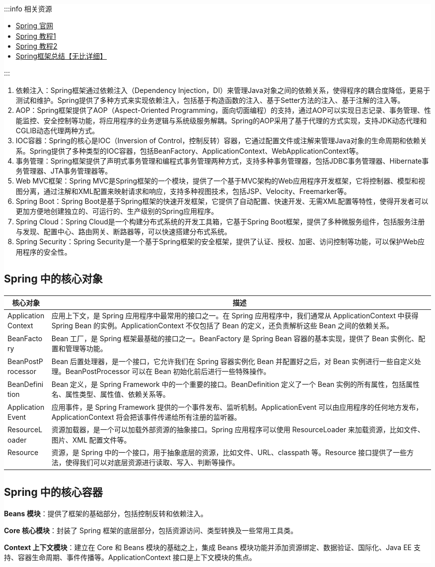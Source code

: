 :::info 相关资源

- [Spring 官网](https://spring.io/)
- [Spring 教程1](https://www.w3schools.cn/spring/index.asp)
- [Spring 教程2](https://www.w3cschool.cn/wkspring/)
- [Spring框架总结【无比详细】](https://blog.csdn.net/itcats_cn/article/details/81479185)

:::



1. 依赖注入：Spring框架通过依赖注入（Dependency Injection，DI）来管理Java对象之间的依赖关系，使得程序的耦合度降低，更易于测试和维护。Spring提供了多种方式来实现依赖注入，包括基于构造函数的注入、基于Setter方法的注入、基于注解的注入等。
2. AOP：Spring框架提供了AOP（Aspect-Oriented Programming，面向切面编程）的支持，通过AOP可以实现日志记录、事务管理、性能监控、安全控制等功能，将应用程序的业务逻辑与系统级服务解耦。Spring的AOP采用了基于代理的方式实现，支持JDK动态代理和CGLIB动态代理两种方式。
3. IOC容器：Spring的核心是IOC（Inversion of Control，控制反转）容器，它通过配置文件或注解来管理Java对象的生命周期和依赖关系。Spring提供了多种类型的IOC容器，包括BeanFactory、ApplicationContext、WebApplicationContext等。
4. 事务管理：Spring框架提供了声明式事务管理和编程式事务管理两种方式，支持多种事务管理器，包括JDBC事务管理器、Hibernate事务管理器、JTA事务管理器等。
5. Web MVC框架：Spring MVC是Spring框架的一个模块，提供了一个基于MVC架构的Web应用程序开发框架，它将控制器、模型和视图分离，通过注解和XML配置来映射请求和响应，支持多种视图技术，包括JSP、Velocity、Freemarker等。
6. Spring Boot：Spring Boot是基于Spring框架的快速开发框架，它提供了自动配置、快速开发、无需XML配置等特性，使得开发者可以更加方便地创建独立的、可运行的、生产级别的Spring应用程序。
7. Spring Cloud：Spring Cloud是一个构建分布式系统的开发工具箱，它基于Spring Boot框架，提供了多种微服务组件，包括服务注册与发现、配置中心、路由网关、断路器等，可以快速搭建分布式系统。
8. Spring Security：Spring Security是一个基于Spring框架的安全框架，提供了认证、授权、加密、访问控制等功能，可以保护Web应用程序的安全性。



## Spring 中的核心对象

| 核心对象           | 描述                                                         |
| ------------------ | ------------------------------------------------------------ |
| ApplicationContext | 应用上下文，是 Spring 应用程序中最常用的接口之一。在 Spring 应用程序中，我们通常从 ApplicationContext 中获得 Spring Bean 的实例。ApplicationContext 不仅包括了 Bean 的定义，还负责解析这些 Bean 之间的依赖关系。 |
| BeanFactory        | Bean 工厂，是 Spring 框架最基础的接口之一。BeanFactory 是 Spring Bean 容器的基本实现，提供了 Bean 实例化、配置和管理等功能。 |
| BeanPostProcessor  | Bean 后置处理器，是一个接口，它允许我们在 Spring 容器实例化 Bean 并配置好之后，对 Bean 实例进行一些自定义处理。BeanPostProcessor 可以在 Bean 初始化前后进行一些特殊操作。 |
| BeanDefinition     | Bean 定义，是 Spring Framework 中的一个重要的接口。BeanDefinition 定义了一个 Bean 实例的所有属性，包括属性名、属性类型、属性值、依赖关系等。 |
| ApplicationEvent   | 应用事件，是 Spring Framework 提供的一个事件发布、监听机制。ApplicationEvent 可以由应用程序的任何地方发布，ApplicationContext 将会把该事件传递给所有注册的监听器。 |
| ResourceLoader     | 资源加载器，是一个可以加载外部资源的抽象接口。Spring 应用程序可以使用 ResourceLoader 来加载资源，比如文件、图片、XML 配置文件等。 |
| Resource           | 资源，是 Spring 中的一个接口，用于抽象底层的资源，比如文件、URL、classpath 等。Resource 接口提供了一些方法，使得我们可以对底层资源进行读取、写入、判断等操作。 |





## Spring 中的核心容器

**Beans 模块**：提供了框架的基础部分，包括控制反转和依赖注入。

**Core 核心模块**：封装了 Spring 框架的底层部分，包括资源访问、类型转换及一些常用工具类。

**Context 上下文模块**：建立在 Core 和 Beans 模块的基础之上，集成 Beans 模块功能并添加资源绑定、数据验证、国际化、Java EE 支持、容器生命周期、事件传播等。ApplicationContext 接口是上下文模块的焦点。

